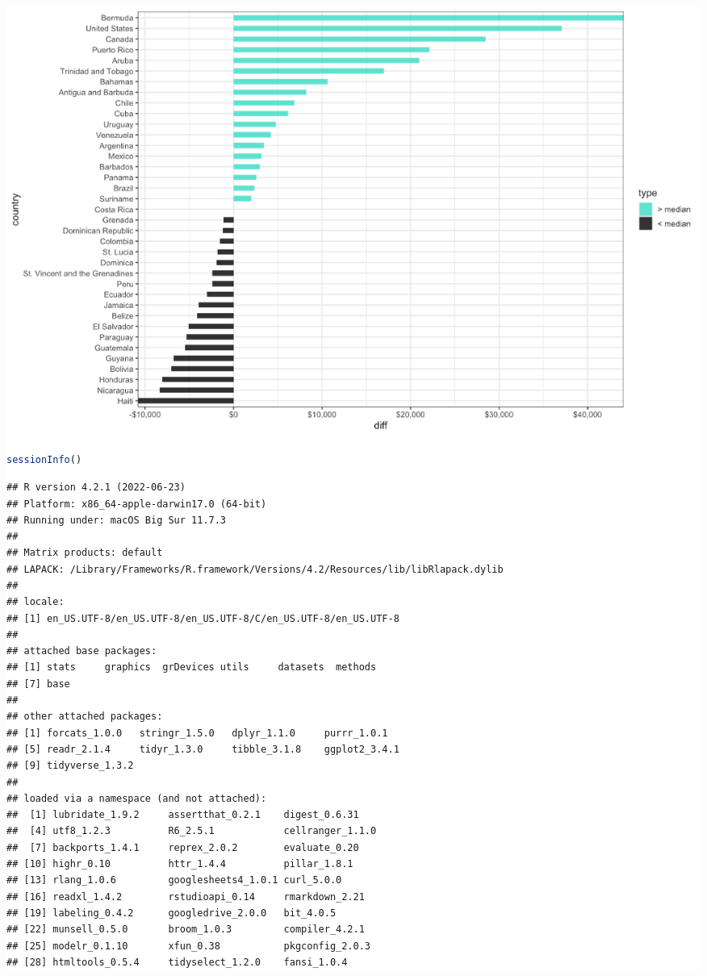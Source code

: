 ![plot of chunk unnamed-chunk-13](../assets/images/04_tidyverse_3.png)



```r
sessionInfo()
```

```
## R version 4.2.1 (2022-06-23)
## Platform: x86_64-apple-darwin17.0 (64-bit)
## Running under: macOS Big Sur 11.7.3
##
## Matrix products: default
## LAPACK: /Library/Frameworks/R.framework/Versions/4.2/Resources/lib/libRlapack.dylib
##
## locale:
## [1] en_US.UTF-8/en_US.UTF-8/en_US.UTF-8/C/en_US.UTF-8/en_US.UTF-8
##
## attached base packages:
## [1] stats     graphics  grDevices utils     datasets  methods  
## [7] base     
##
## other attached packages:
## [1] forcats_1.0.0   stringr_1.5.0   dplyr_1.1.0     purrr_1.0.1    
## [5] readr_2.1.4     tidyr_1.3.0     tibble_3.1.8    ggplot2_3.4.1  
## [9] tidyverse_1.3.2
##
## loaded via a namespace (and not attached):
##  [1] lubridate_1.9.2     assertthat_0.2.1    digest_0.6.31      
##  [4] utf8_1.2.3          R6_2.5.1            cellranger_1.1.0   
##  [7] backports_1.4.1     reprex_2.0.2        evaluate_0.20      
## [10] highr_0.10          httr_1.4.4          pillar_1.8.1       
## [13] rlang_1.0.6         googlesheets4_1.0.1 curl_5.0.0         
## [16] readxl_1.4.2        rstudioapi_0.14     rmarkdown_2.21     
## [19] labeling_0.4.2      googledrive_2.0.0   bit_4.0.5          
## [22] munsell_0.5.0       broom_1.0.3         compiler_4.2.1     
## [25] modelr_0.1.10       xfun_0.38           pkgconfig_2.0.3    
## [28] htmltools_0.5.4     tidyselect_1.2.0    fansi_1.0.4        
```